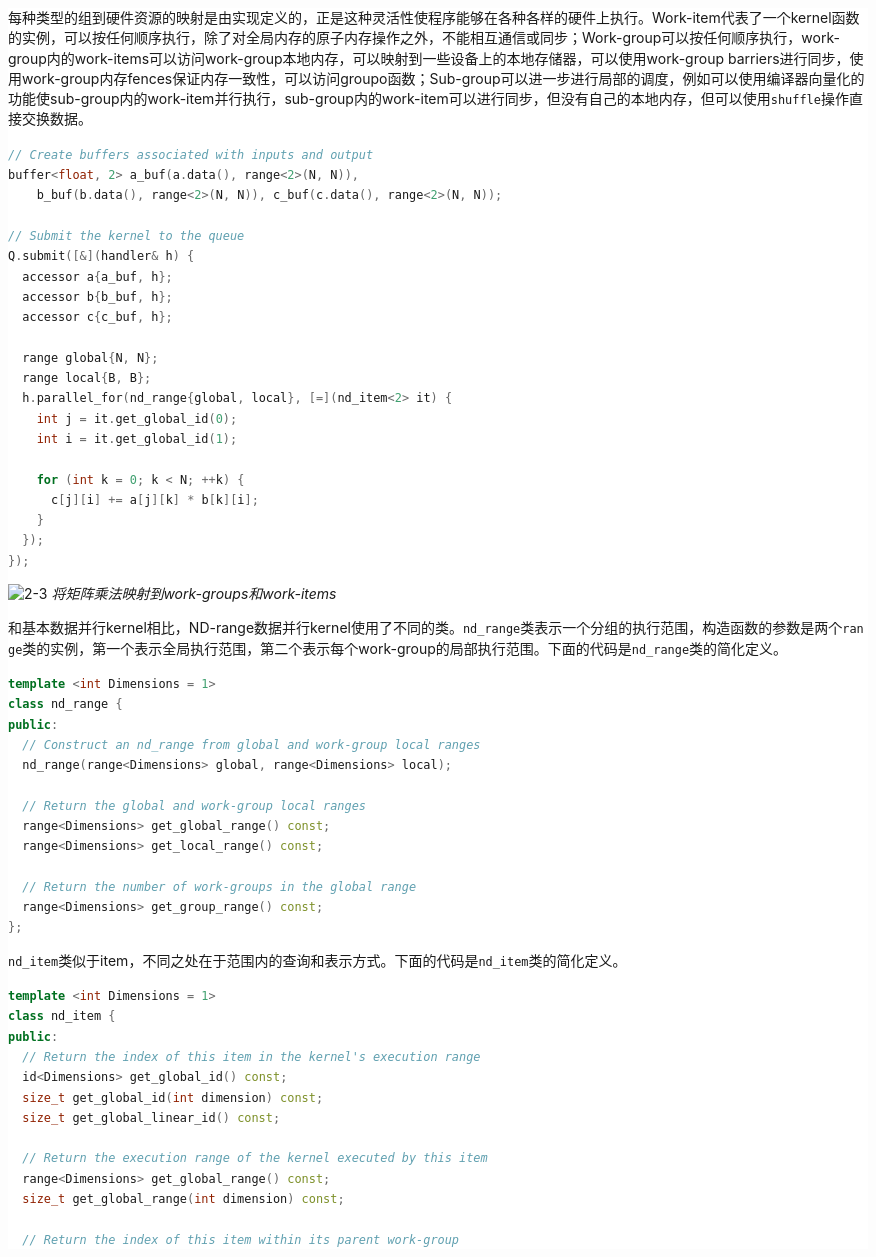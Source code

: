 每种类型的组到硬件资源的映射是由实现定义的，正是这种灵活性使程序能够在各种各样的硬件上执行。Work-item代表了一个kernel函数的实例，可以按任何顺序执行，除了对全局内存的原子内存操作之外，不能相互通信或同步；Work-group可以按任何顺序执行，work-group内的work-items可以访问work-group本地内存，可以映射到一些设备上的本地存储器，可以使用work-group barriers进行同步，使用work-group内存fences保证内存一致性，可以访问groupo函数；Sub-group可以进一步进行局部的调度，例如可以使用编译器向量化的功能使sub-group内的work-item并行执行，sub-group内的work-item可以进行同步，但没有自己的本地内存，但可以使用`shuffle`操作直接交换数据。

```cpp
// Create buffers associated with inputs and output
buffer<float, 2> a_buf(a.data(), range<2>(N, N)),
    b_buf(b.data(), range<2>(N, N)), c_buf(c.data(), range<2>(N, N));

// Submit the kernel to the queue
Q.submit([&](handler& h) {
  accessor a{a_buf, h};
  accessor b{b_buf, h};
  accessor c{c_buf, h};

  range global{N, N};
  range local{B, B};
  h.parallel_for(nd_range{global, local}, [=](nd_item<2> it) {
    int j = it.get_global_id(0);
    int i = it.get_global_id(1);

    for (int k = 0; k < N; ++k) {
      c[j][i] += a[j][k] * b[k][i];
    }
  });
});
```

![2-3](2-3.png)
_将矩阵乘法映射到work-groups和work-items_

和基本数据并行kernel相比，ND-range数据并行kernel使用了不同的类。`nd_range`类表示一个分组的执行范围，构造函数的参数是两个`range`类的实例，第一个表示全局执行范围，第二个表示每个work-group的局部执行范围。下面的代码是`nd_range`类的简化定义。

```cpp
template <int Dimensions = 1>
class nd_range {
public:
  // Construct an nd_range from global and work-group local ranges
  nd_range(range<Dimensions> global, range<Dimensions> local);

  // Return the global and work-group local ranges
  range<Dimensions> get_global_range() const;
  range<Dimensions> get_local_range() const;

  // Return the number of work-groups in the global range
  range<Dimensions> get_group_range() const;
};
```

`nd_item`类似于item，不同之处在于范围内的查询和表示方式。下面的代码是`nd_item`类的简化定义。

```cpp
template <int Dimensions = 1>
class nd_item {
public:
  // Return the index of this item in the kernel's execution range
  id<Dimensions> get_global_id() const;
  size_t get_global_id(int dimension) const;
  size_t get_global_linear_id() const;

  // Return the execution range of the kernel executed by this item
  range<Dimensions> get_global_range() const;
  size_t get_global_range(int dimension) const;

  // Return the index of this item within its parent work-group
```